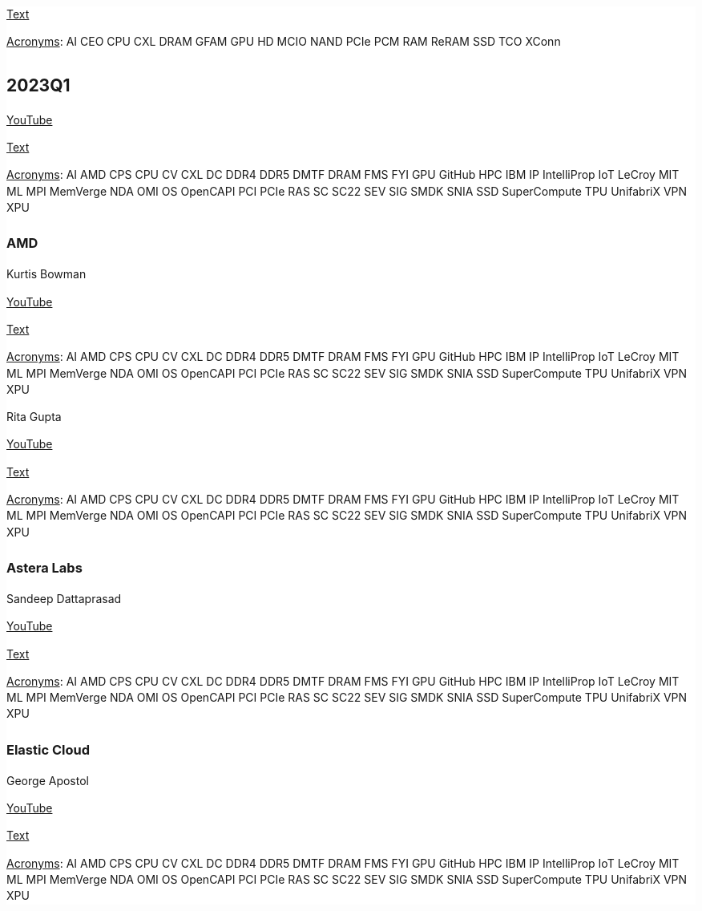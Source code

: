 [Text](./29)

[Acronyms](./acronym.md): AI CEO CPU CXL DRAM GFAM GPU HD MCIO NAND PCIe PCM RAM ReRAM SSD TCO XConn

## 2023Q1

[YouTube](https://www.youtube.com/watch?v=yN3rvn1BH-8)

[Text](./304)

[Acronyms](./acronym.md): AI AMD CPS CPU CV CXL DC DDR4 DDR5 DMTF DRAM FMS FYI GPU GitHub HPC IBM IP IntelliProp IoT LeCroy MIT ML MPI MemVerge NDA OMI OS OpenCAPI PCI PCIe RAS SC SC22 SEV SIG SMDK SNIA SSD SuperCompute TPU UnifabriX VPN XPU

### AMD

Kurtis Bowman

[YouTube](https://www.youtube.com/watch?v=yN3rvn1BH-8)

[Text](./304)

[Acronyms](./acronym.md): AI AMD CPS CPU CV CXL DC DDR4 DDR5 DMTF DRAM FMS FYI GPU GitHub HPC IBM IP IntelliProp IoT LeCroy MIT ML MPI MemVerge NDA OMI OS OpenCAPI PCI PCIe RAS SC SC22 SEV SIG SMDK SNIA SSD SuperCompute TPU UnifabriX VPN XPU

Rita Gupta

[YouTube](https://www.youtube.com/watch?v=yN3rvn1BH-8)

[Text](./304)

[Acronyms](./acronym.md): AI AMD CPS CPU CV CXL DC DDR4 DDR5 DMTF DRAM FMS FYI GPU GitHub HPC IBM IP IntelliProp IoT LeCroy MIT ML MPI MemVerge NDA OMI OS OpenCAPI PCI PCIe RAS SC SC22 SEV SIG SMDK SNIA SSD SuperCompute TPU UnifabriX VPN XPU

### Astera Labs

Sandeep Dattaprasad

[YouTube](https://www.youtube.com/watch?v=yN3rvn1BH-8)

[Text](./304)

[Acronyms](./acronym.md): AI AMD CPS CPU CV CXL DC DDR4 DDR5 DMTF DRAM FMS FYI GPU GitHub HPC IBM IP IntelliProp IoT LeCroy MIT ML MPI MemVerge NDA OMI OS OpenCAPI PCI PCIe RAS SC SC22 SEV SIG SMDK SNIA SSD SuperCompute TPU UnifabriX VPN XPU

### Elastic Cloud

George Apostol

[YouTube](https://www.youtube.com/watch?v=yN3rvn1BH-8)

[Text](./304)

[Acronyms](./acronym.md): AI AMD CPS CPU CV CXL DC DDR4 DDR5 DMTF DRAM FMS FYI GPU GitHub HPC IBM IP IntelliProp IoT LeCroy MIT ML MPI MemVerge NDA OMI OS OpenCAPI PCI PCIe RAS SC SC22 SEV SIG SMDK SNIA SSD SuperCompute TPU UnifabriX VPN XPU
